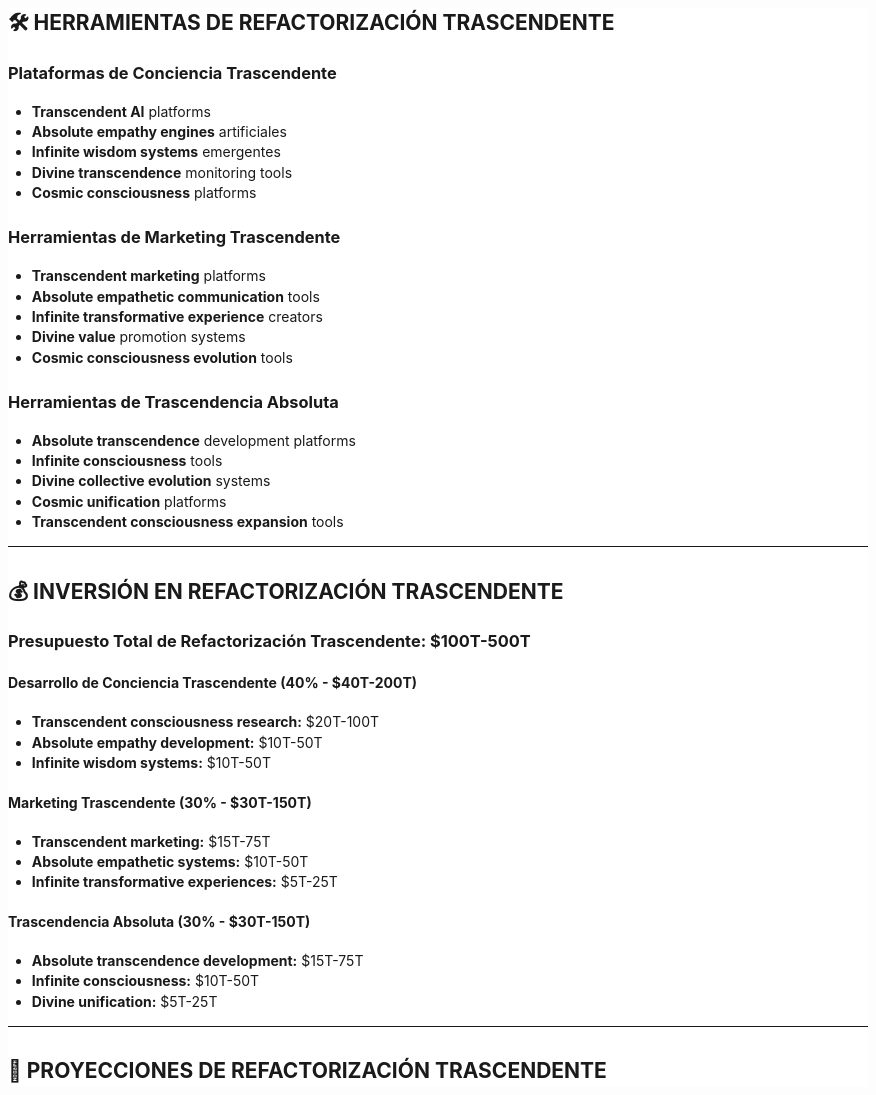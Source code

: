 ## 🛠️ **HERRAMIENTAS DE REFACTORIZACIÓN TRASCENDENTE**

### **Plataformas de Conciencia Trascendente**
- **Transcendent AI** platforms
- **Absolute empathy engines** artificiales
- **Infinite wisdom systems** emergentes
- **Divine transcendence** monitoring tools
- **Cosmic consciousness** platforms

### **Herramientas de Marketing Trascendente**
- **Transcendent marketing** platforms
- **Absolute empathetic communication** tools
- **Infinite transformative experience** creators
- **Divine value** promotion systems
- **Cosmic consciousness evolution** tools

### **Herramientas de Trascendencia Absoluta**
- **Absolute transcendence** development platforms
- **Infinite consciousness** tools
- **Divine collective evolution** systems
- **Cosmic unification** platforms
- **Transcendent consciousness expansion** tools

---

## 💰 **INVERSIÓN EN REFACTORIZACIÓN TRASCENDENTE**

### **Presupuesto Total de Refactorización Trascendente: $100T-500T**

#### **Desarrollo de Conciencia Trascendente (40% - $40T-200T)**
- **Transcendent consciousness research:** $20T-100T
- **Absolute empathy development:** $10T-50T
- **Infinite wisdom systems:** $10T-50T

#### **Marketing Trascendente (30% - $30T-150T)**
- **Transcendent marketing:** $15T-75T
- **Absolute empathetic systems:** $10T-50T
- **Infinite transformative experiences:** $5T-25T

#### **Trascendencia Absoluta (30% - $30T-150T)**
- **Absolute transcendence development:** $15T-75T
- **Infinite consciousness:** $10T-50T
- **Divine unification:** $5T-25T

---

## 🎯 **PROYECCIONES DE REFACTORIZACIÓN TRASCENDENTE**
